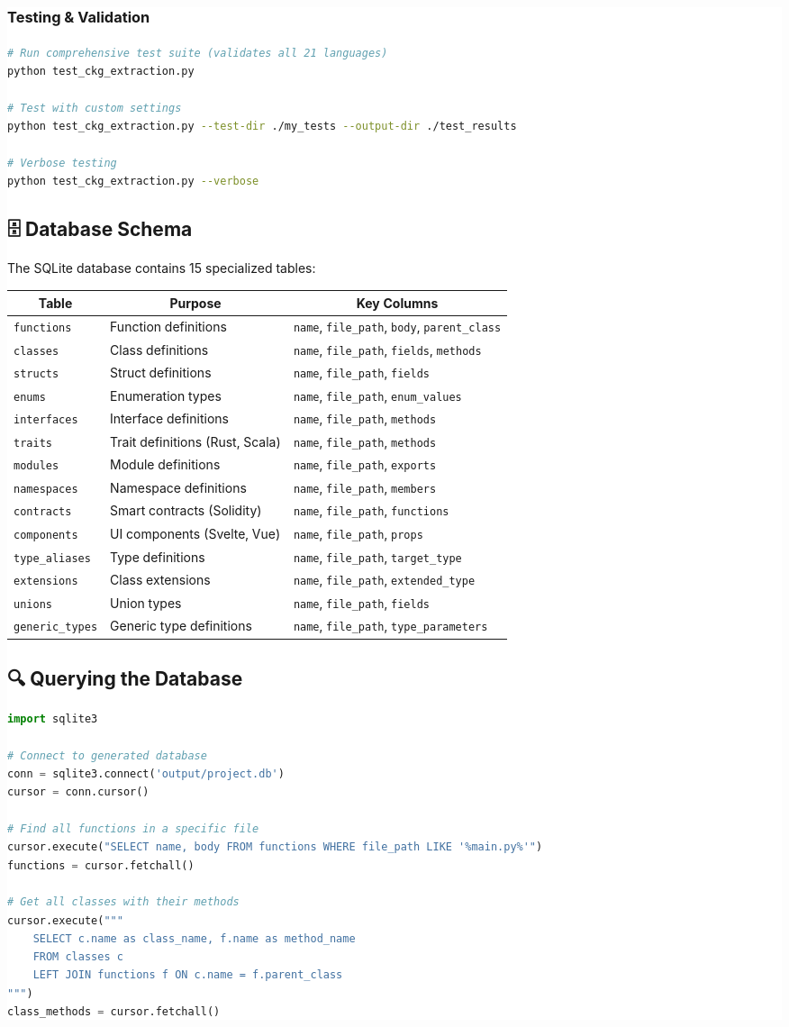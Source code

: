 ### Testing & Validation

```bash
# Run comprehensive test suite (validates all 21 languages)
python test_ckg_extraction.py

# Test with custom settings
python test_ckg_extraction.py --test-dir ./my_tests --output-dir ./test_results

# Verbose testing
python test_ckg_extraction.py --verbose
```

## 🗄️ Database Schema

The SQLite database contains 15 specialized tables:

| Table           | Purpose                         | Key Columns                                 |
|-----------------|---------------------------------|---------------------------------------------|
| `functions`     | Function definitions            | `name`, `file_path`, `body`, `parent_class` |
| `classes`       | Class definitions               | `name`, `file_path`, `fields`, `methods`    |
| `structs`       | Struct definitions              | `name`, `file_path`, `fields`               |
| `enums`         | Enumeration types               | `name`, `file_path`, `enum_values`          |
| `interfaces`    | Interface definitions           | `name`, `file_path`, `methods`              |
| `traits`        | Trait definitions (Rust, Scala) | `name`, `file_path`, `methods`              |
| `modules`       | Module definitions              | `name`, `file_path`, `exports`              |
| `namespaces`    | Namespace definitions           | `name`, `file_path`, `members`              |
| `contracts`     | Smart contracts (Solidity)      | `name`, `file_path`, `functions`            |
| `components`    | UI components (Svelte, Vue)     | `name`, `file_path`, `props`                |
| `type_aliases`  | Type definitions                | `name`, `file_path`, `target_type`          |
| `extensions`    | Class extensions                | `name`, `file_path`, `extended_type`        |
| `unions`        | Union types                     | `name`, `file_path`, `fields`               |
| `generic_types` | Generic type definitions        | `name`, `file_path`, `type_parameters`      |

## 🔍 Querying the Database

```python
import sqlite3

# Connect to generated database
conn = sqlite3.connect('output/project.db')
cursor = conn.cursor()

# Find all functions in a specific file
cursor.execute("SELECT name, body FROM functions WHERE file_path LIKE '%main.py%'")
functions = cursor.fetchall()

# Get all classes with their methods
cursor.execute("""
    SELECT c.name as class_name, f.name as method_name 
    FROM classes c 
    LEFT JOIN functions f ON c.name = f.parent_class
""")
class_methods = cursor.fetchall()
```